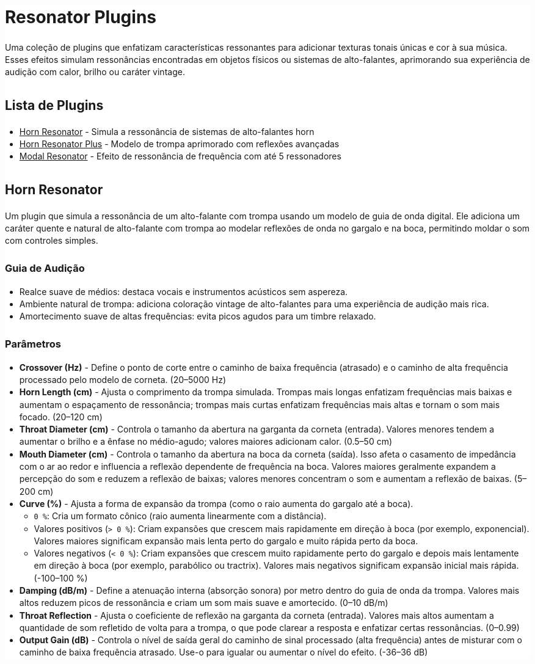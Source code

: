 # Resonator Plugins

Uma coleção de plugins que enfatizam características ressonantes para adicionar texturas tonais únicas e cor à sua música. Esses efeitos simulam ressonâncias encontradas em objetos físicos ou sistemas de alto-falantes, aprimorando sua experiência de audição com calor, brilho ou caráter vintage.

## Lista de Plugins

- [Horn Resonator](#horn-resonator) - Simula a ressonância de sistemas de alto-falantes horn
- [Horn Resonator Plus](#horn-resonator-plus) - Modelo de trompa aprimorado com reflexões avançadas
- [Modal Resonator](#modal-resonator) - Efeito de ressonância de frequência com até 5 ressonadores

## Horn Resonator

Um plugin que simula a ressonância de um alto-falante com trompa usando um modelo de guia de onda digital. Ele adiciona um caráter quente e natural de alto-falante com trompa ao modelar reflexões de onda no gargalo e na boca, permitindo moldar o som com controles simples.

### Guia de Audição

- Realce suave de médios: destaca vocais e instrumentos acústicos sem aspereza.
- Ambiente natural de trompa: adiciona coloração vintage de alto-falantes para uma experiência de audição mais rica.
- Amortecimento suave de altas frequências: evita picos agudos para um timbre relaxado.

### Parâmetros

- **Crossover (Hz)** - Define o ponto de corte entre o caminho de baixa frequência (atrasado) e o caminho de alta frequência processado pelo modelo de corneta. (20–5000 Hz)
- **Horn Length (cm)** - Ajusta o comprimento da trompa simulada. Trompas mais longas enfatizam frequências mais baixas e aumentam o espaçamento de ressonância; trompas mais curtas enfatizam frequências mais altas e tornam o som mais focado. (20–120 cm)
- **Throat Diameter (cm)** - Controla o tamanho da abertura na garganta da corneta (entrada). Valores menores tendem a aumentar o brilho e a ênfase no médio-agudo; valores maiores adicionam calor. (0.5–50 cm)
- **Mouth Diameter (cm)** - Controla o tamanho da abertura na boca da corneta (saída). Isso afeta o casamento de impedância com o ar ao redor e influencia a reflexão dependente de frequência na boca. Valores maiores geralmente expandem a percepção do som e reduzem a reflexão de baixas; valores menores concentram o som e aumentam a reflexão de baixas. (5–200 cm)
- **Curve (%)** - Ajusta a forma de expansão da trompa (como o raio aumenta do gargalo até a boca).
    - `0 %`: Cria um formato cônico (raio aumenta linearmente com a distância).
    - Valores positivos (`> 0 %`): Criam expansões que crescem mais rapidamente em direção à boca (por exemplo, exponencial). Valores maiores significam expansão mais lenta perto do gargalo e muito rápida perto da boca.
    - Valores negativos (`< 0 %`): Criam expansões que crescem muito rapidamente perto do gargalo e depois mais lentamente em direção à boca (por exemplo, parabólico ou tractrix). Valores mais negativos significam expansão inicial mais rápida.
    (-100–100 %)
- **Damping (dB/m)** - Define a atenuação interna (absorção sonora) por metro dentro do guia de onda da trompa. Valores mais altos reduzem picos de ressonância e criam um som mais suave e amortecido. (0–10 dB/m)
- **Throat Reflection** - Ajusta o coeficiente de reflexão na garganta da corneta (entrada). Valores mais altos aumentam a quantidade de som refletido de volta para a trompa, o que pode clarear a resposta e enfatizar certas ressonâncias. (0–0.99)
- **Output Gain (dB)** - Controla o nível de saída geral do caminho de sinal processado (alta frequência) antes de misturar com o caminho de baixa frequência atrasado. Use-o para igualar ou aumentar o nível do efeito. (-36–36 dB)

